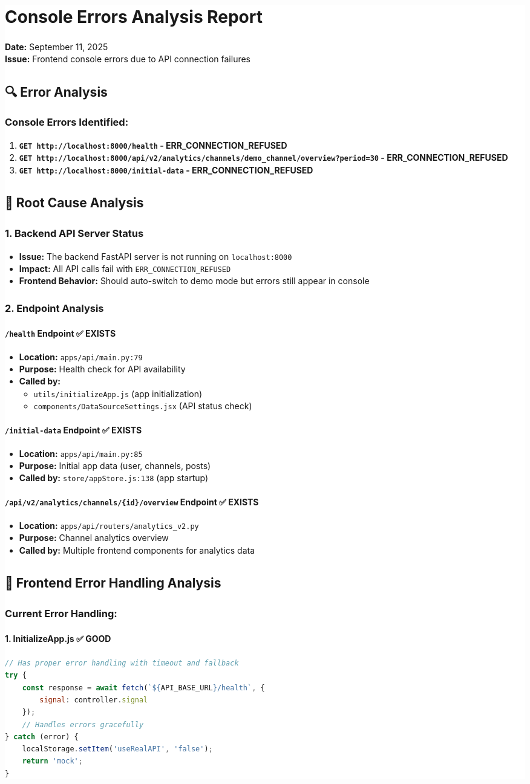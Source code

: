 # Console Errors Analysis Report

**Date:** September 11, 2025  
**Issue:** Frontend console errors due to API connection failures  

## 🔍 Error Analysis

### Console Errors Identified:

1. **`GET http://localhost:8000/health` - ERR_CONNECTION_REFUSED**
2. **`GET http://localhost:8000/api/v2/analytics/channels/demo_channel/overview?period=30` - ERR_CONNECTION_REFUSED**  
3. **`GET http://localhost:8000/initial-data` - ERR_CONNECTION_REFUSED**

## 🎯 Root Cause Analysis

### 1. Backend API Server Status
- **Issue:** The backend FastAPI server is not running on `localhost:8000`
- **Impact:** All API calls fail with `ERR_CONNECTION_REFUSED`
- **Frontend Behavior:** Should auto-switch to demo mode but errors still appear in console

### 2. Endpoint Analysis

#### `/health` Endpoint ✅ **EXISTS**
- **Location:** `apps/api/main.py:79`
- **Purpose:** Health check for API availability
- **Called by:** 
  - `utils/initializeApp.js` (app initialization)
  - `components/DataSourceSettings.jsx` (API status check)

#### `/initial-data` Endpoint ✅ **EXISTS**  
- **Location:** `apps/api/main.py:85`
- **Purpose:** Initial app data (user, channels, posts)
- **Called by:** `store/appStore.js:138` (app startup)

#### `/api/v2/analytics/channels/{id}/overview` Endpoint ✅ **EXISTS**
- **Location:** `apps/api/routers/analytics_v2.py`
- **Purpose:** Channel analytics overview
- **Called by:** Multiple frontend components for analytics data

## 🔧 Frontend Error Handling Analysis

### Current Error Handling:

#### 1. InitializeApp.js ✅ **GOOD**
```javascript
// Has proper error handling with timeout and fallback
try {
    const response = await fetch(`${API_BASE_URL}/health`, {
        signal: controller.signal
    });
    // Handles errors gracefully
} catch (error) {
    localStorage.setItem('useRealAPI', 'false');
    return 'mock';
}
```
